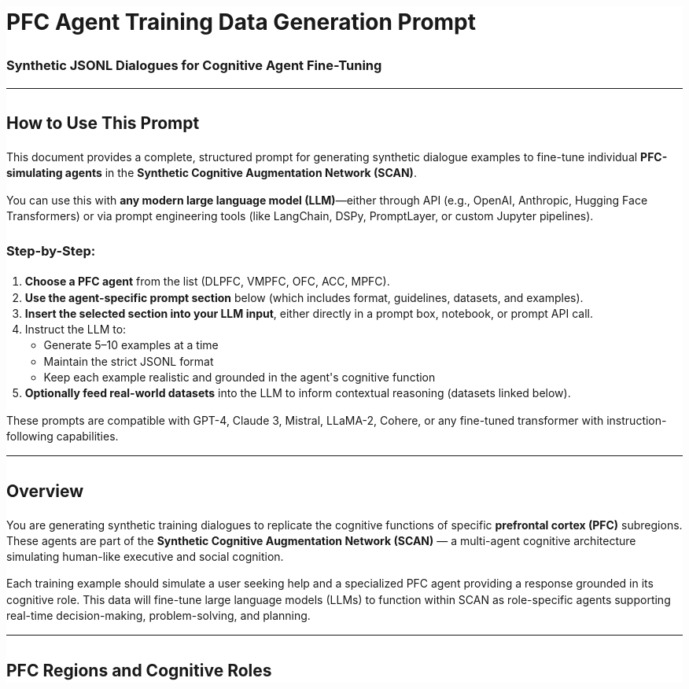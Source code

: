 # PFC Agent Training Data Generation Prompt

### Synthetic JSONL Dialogues for Cognitive Agent Fine-Tuning

---

## How to Use This Prompt

This document provides a complete, structured prompt for generating synthetic dialogue examples to fine-tune individual **PFC-simulating agents** in the **Synthetic Cognitive Augmentation Network (SCAN)**.

You can use this with **any modern large language model (LLM)**—either through API (e.g., OpenAI, Anthropic, Hugging Face Transformers) or via prompt engineering tools (like LangChain, DSPy, PromptLayer, or custom Jupyter pipelines).

### Step-by-Step:

1. **Choose a PFC agent** from the list (DLPFC, VMPFC, OFC, ACC, MPFC).  
2. **Use the agent-specific prompt section** below (which includes format, guidelines, datasets, and examples).  
3. **Insert the selected section into your LLM input**, either directly in a prompt box, notebook, or prompt API call.  
4. Instruct the LLM to:  
   - Generate 5–10 examples at a time  
   - Maintain the strict JSONL format  
   - Keep each example realistic and grounded in the agent's cognitive function  
5. **Optionally feed real-world datasets** into the LLM to inform contextual reasoning (datasets linked below).

These prompts are compatible with GPT-4, Claude 3, Mistral, LLaMA-2, Cohere, or any fine-tuned transformer with instruction-following capabilities.

---

## Overview

You are generating synthetic training dialogues to replicate the cognitive functions of specific **prefrontal cortex (PFC)** subregions. These agents are part of the **Synthetic Cognitive Augmentation Network (SCAN)** — a multi-agent cognitive architecture simulating human-like executive and social cognition.

Each training example should simulate a user seeking help and a specialized PFC agent providing a response grounded in its cognitive role. This data will fine-tune large language models (LLMs) to function within SCAN as role-specific agents supporting real-time decision-making, problem-solving, and planning.

---

## PFC Regions and Cognitive Roles
